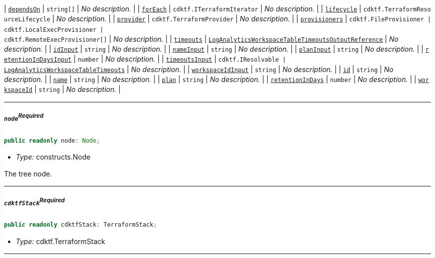 | <code><a href="#@cdktf/provider-azurerm.logAnalyticsWorkspaceTable.LogAnalyticsWorkspaceTable.property.dependsOn">dependsOn</a></code> | <code>string[]</code> | *No description.* |
| <code><a href="#@cdktf/provider-azurerm.logAnalyticsWorkspaceTable.LogAnalyticsWorkspaceTable.property.forEach">forEach</a></code> | <code>cdktf.ITerraformIterator</code> | *No description.* |
| <code><a href="#@cdktf/provider-azurerm.logAnalyticsWorkspaceTable.LogAnalyticsWorkspaceTable.property.lifecycle">lifecycle</a></code> | <code>cdktf.TerraformResourceLifecycle</code> | *No description.* |
| <code><a href="#@cdktf/provider-azurerm.logAnalyticsWorkspaceTable.LogAnalyticsWorkspaceTable.property.provider">provider</a></code> | <code>cdktf.TerraformProvider</code> | *No description.* |
| <code><a href="#@cdktf/provider-azurerm.logAnalyticsWorkspaceTable.LogAnalyticsWorkspaceTable.property.provisioners">provisioners</a></code> | <code>cdktf.FileProvisioner \| cdktf.LocalExecProvisioner \| cdktf.RemoteExecProvisioner[]</code> | *No description.* |
| <code><a href="#@cdktf/provider-azurerm.logAnalyticsWorkspaceTable.LogAnalyticsWorkspaceTable.property.timeouts">timeouts</a></code> | <code><a href="#@cdktf/provider-azurerm.logAnalyticsWorkspaceTable.LogAnalyticsWorkspaceTableTimeoutsOutputReference">LogAnalyticsWorkspaceTableTimeoutsOutputReference</a></code> | *No description.* |
| <code><a href="#@cdktf/provider-azurerm.logAnalyticsWorkspaceTable.LogAnalyticsWorkspaceTable.property.idInput">idInput</a></code> | <code>string</code> | *No description.* |
| <code><a href="#@cdktf/provider-azurerm.logAnalyticsWorkspaceTable.LogAnalyticsWorkspaceTable.property.nameInput">nameInput</a></code> | <code>string</code> | *No description.* |
| <code><a href="#@cdktf/provider-azurerm.logAnalyticsWorkspaceTable.LogAnalyticsWorkspaceTable.property.planInput">planInput</a></code> | <code>string</code> | *No description.* |
| <code><a href="#@cdktf/provider-azurerm.logAnalyticsWorkspaceTable.LogAnalyticsWorkspaceTable.property.retentionInDaysInput">retentionInDaysInput</a></code> | <code>number</code> | *No description.* |
| <code><a href="#@cdktf/provider-azurerm.logAnalyticsWorkspaceTable.LogAnalyticsWorkspaceTable.property.timeoutsInput">timeoutsInput</a></code> | <code>cdktf.IResolvable \| <a href="#@cdktf/provider-azurerm.logAnalyticsWorkspaceTable.LogAnalyticsWorkspaceTableTimeouts">LogAnalyticsWorkspaceTableTimeouts</a></code> | *No description.* |
| <code><a href="#@cdktf/provider-azurerm.logAnalyticsWorkspaceTable.LogAnalyticsWorkspaceTable.property.workspaceIdInput">workspaceIdInput</a></code> | <code>string</code> | *No description.* |
| <code><a href="#@cdktf/provider-azurerm.logAnalyticsWorkspaceTable.LogAnalyticsWorkspaceTable.property.id">id</a></code> | <code>string</code> | *No description.* |
| <code><a href="#@cdktf/provider-azurerm.logAnalyticsWorkspaceTable.LogAnalyticsWorkspaceTable.property.name">name</a></code> | <code>string</code> | *No description.* |
| <code><a href="#@cdktf/provider-azurerm.logAnalyticsWorkspaceTable.LogAnalyticsWorkspaceTable.property.plan">plan</a></code> | <code>string</code> | *No description.* |
| <code><a href="#@cdktf/provider-azurerm.logAnalyticsWorkspaceTable.LogAnalyticsWorkspaceTable.property.retentionInDays">retentionInDays</a></code> | <code>number</code> | *No description.* |
| <code><a href="#@cdktf/provider-azurerm.logAnalyticsWorkspaceTable.LogAnalyticsWorkspaceTable.property.workspaceId">workspaceId</a></code> | <code>string</code> | *No description.* |

---

##### `node`<sup>Required</sup> <a name="node" id="@cdktf/provider-azurerm.logAnalyticsWorkspaceTable.LogAnalyticsWorkspaceTable.property.node"></a>

```typescript
public readonly node: Node;
```

- *Type:* constructs.Node

The tree node.

---

##### `cdktfStack`<sup>Required</sup> <a name="cdktfStack" id="@cdktf/provider-azurerm.logAnalyticsWorkspaceTable.LogAnalyticsWorkspaceTable.property.cdktfStack"></a>

```typescript
public readonly cdktfStack: TerraformStack;
```

- *Type:* cdktf.TerraformStack

---